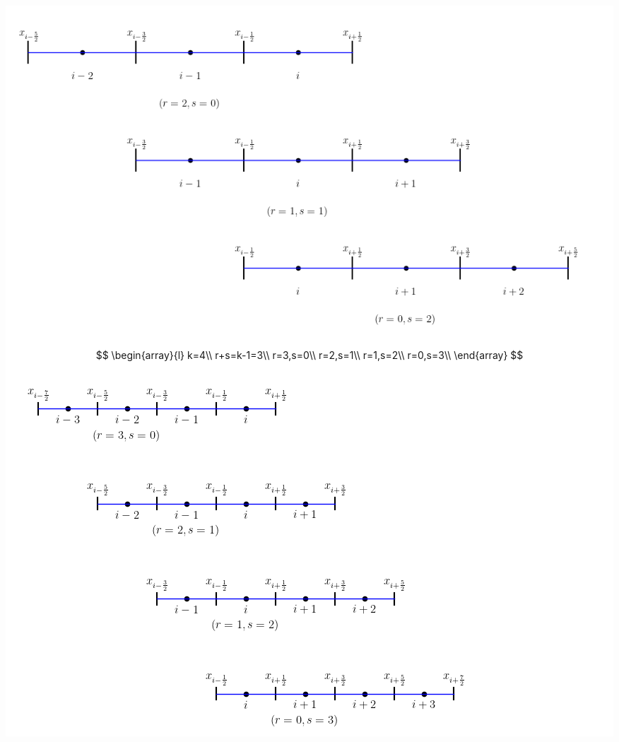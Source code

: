 ![k=3](images/k=3.png "k=3")

$$
\begin{array}{l}
k=4\\
r+s=k-1=3\\
r=3,s=0\\
r=2,s=1\\
r=1,s=2\\
r=0,s=3\\
\end{array}
$$

![k=4](images/k=4.png "k=4")
